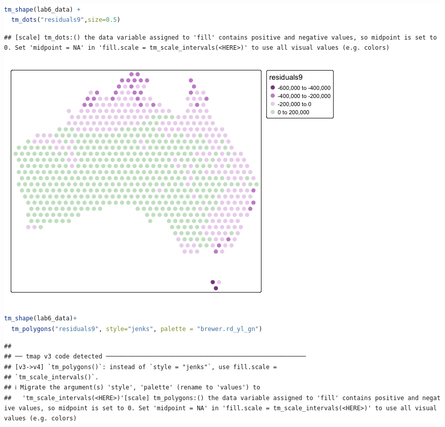 ``` r
tm_shape(lab6_data) +
  tm_dots("residuals9",size=0.5)
```

    ## [scale] tm_dots:() the data variable assigned to 'fill' contains positive and negative values, so midpoint is set to 0. Set 'midpoint = NA' in 'fill.scale = tm_scale_intervals(<HERE>)' to use all visual values (e.g. colors)

![](Lab-6_regression-KC_files/figure-gfm/unnamed-chunk-10-2.png)

``` r
tm_shape(lab6_data)+
  tm_polygons("residuals9", style="jenks", palette = "brewer.rd_yl_gn")
```

    ## 
    ## ── tmap v3 code detected ───────────────────────────────────────────────────────
    ## [v3->v4] `tm_polygons()`: instead of `style = "jenks"`, use fill.scale =
    ## `tm_scale_intervals()`.
    ## ℹ Migrate the argument(s) 'style', 'palette' (rename to 'values') to
    ##   'tm_scale_intervals(<HERE>)'[scale] tm_polygons:() the data variable assigned to 'fill' contains positive and negative values, so midpoint is set to 0. Set 'midpoint = NA' in 'fill.scale = tm_scale_intervals(<HERE>)' to use all visual values (e.g. colors)
